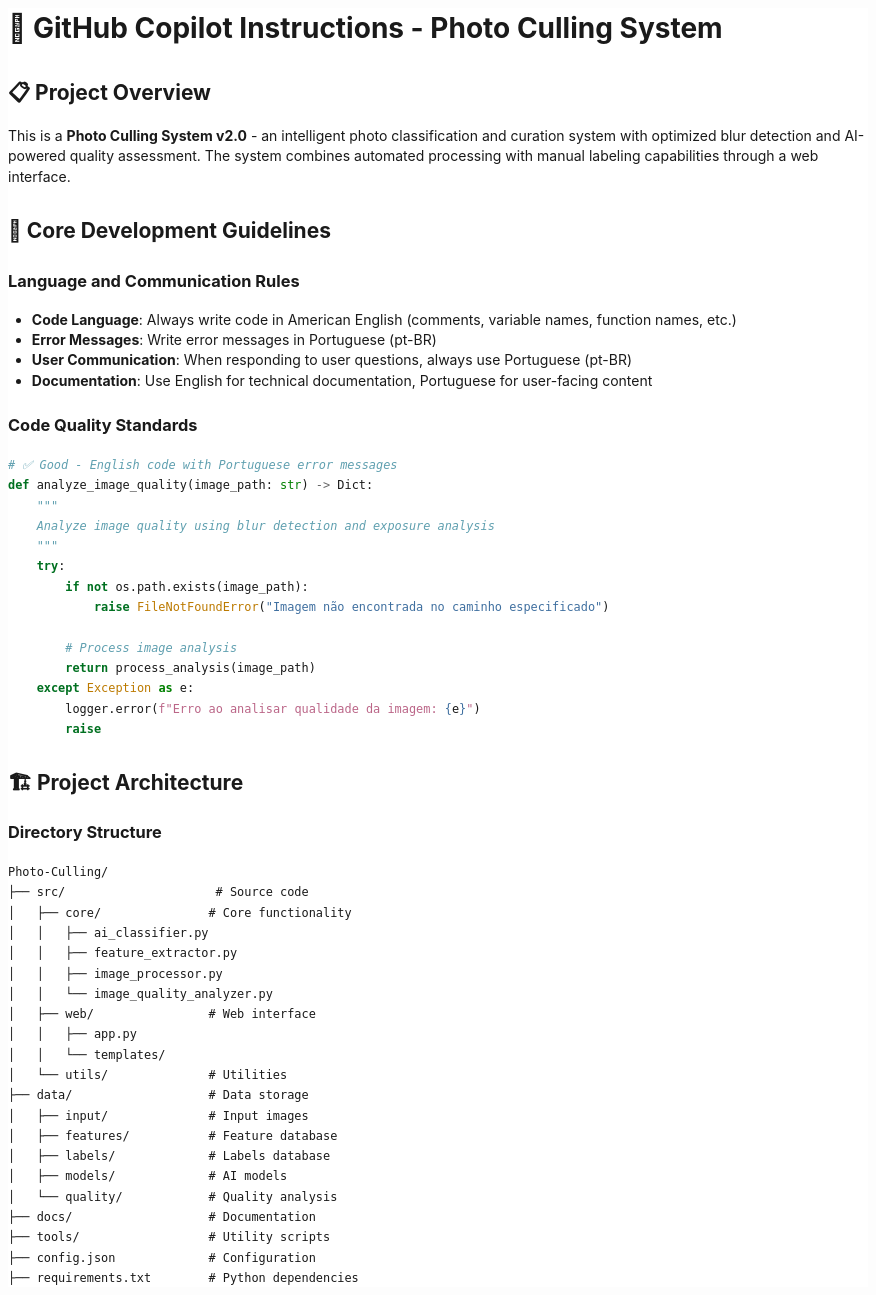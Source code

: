 # 🤖 GitHub Copilot Instructions - Photo Culling System

## 📋 Project Overview

This is a **Photo Culling System v2.0** - an intelligent photo classification and curation system with optimized blur detection and AI-powered quality assessment. The system combines automated processing with manual labeling capabilities through a web interface.

## 🎯 Core Development Guidelines

### Language and Communication Rules
- **Code Language**: Always write code in American English (comments, variable names, function names, etc.)
- **Error Messages**: Write error messages in Portuguese (pt-BR)
- **User Communication**: When responding to user questions, always use Portuguese (pt-BR)
- **Documentation**: Use English for technical documentation, Portuguese for user-facing content

### Code Quality Standards
```python
# ✅ Good - English code with Portuguese error messages
def analyze_image_quality(image_path: str) -> Dict:
    """
    Analyze image quality using blur detection and exposure analysis
    """
    try:
        if not os.path.exists(image_path):
            raise FileNotFoundError("Imagem não encontrada no caminho especificado")
        
        # Process image analysis
        return process_analysis(image_path)
    except Exception as e:
        logger.error(f"Erro ao analisar qualidade da imagem: {e}")
        raise
```

## 🏗️ Project Architecture

### Directory Structure
```
Photo-Culling/
├── src/                     # Source code
│   ├── core/               # Core functionality
│   │   ├── ai_classifier.py
│   │   ├── feature_extractor.py
│   │   ├── image_processor.py
│   │   └── image_quality_analyzer.py
│   ├── web/                # Web interface
│   │   ├── app.py
│   │   └── templates/
│   └── utils/              # Utilities
├── data/                   # Data storage
│   ├── input/              # Input images
│   ├── features/           # Feature database
│   ├── labels/             # Labels database
│   ├── models/             # AI models
│   └── quality/            # Quality analysis
├── docs/                   # Documentation
├── tools/                  # Utility scripts
├── config.json             # Configuration
├── requirements.txt        # Python dependencies
```